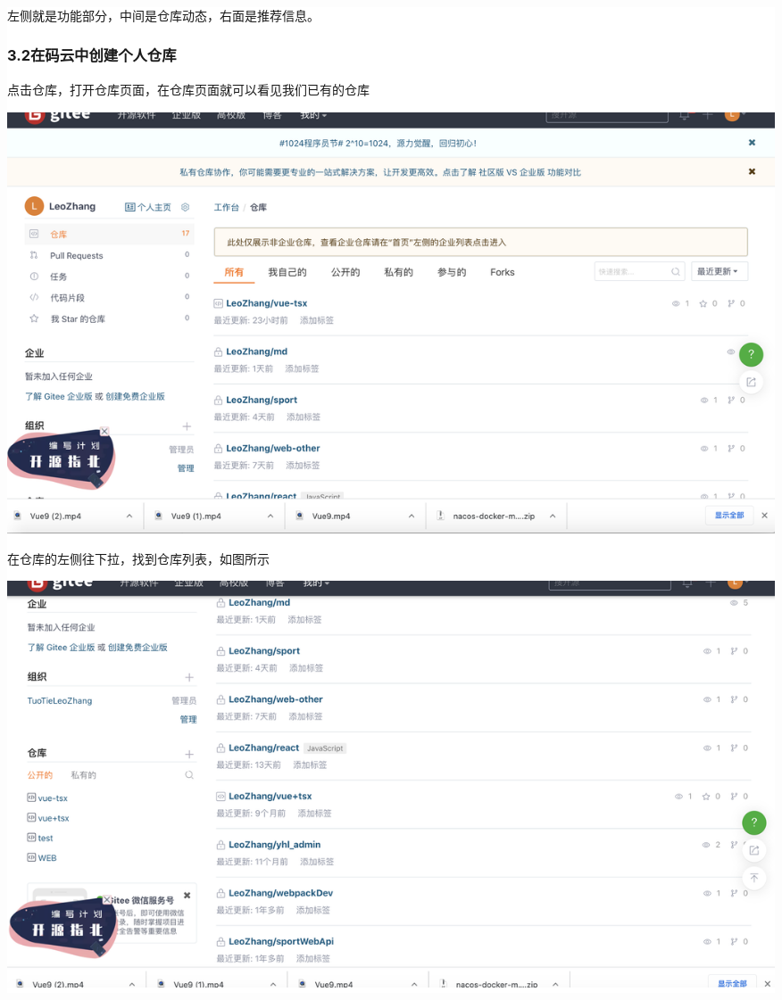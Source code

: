 左侧就是功能部分，中间是仓库动态，右面是推荐信息。

### 3.2在码云中创建个人仓库

点击仓库，打开仓库页面，在仓库页面就可以看见我们已有的仓库

![p4](p4.png)

在仓库的左侧往下拉，找到仓库列表，如图所示

![p5](p5.png)
